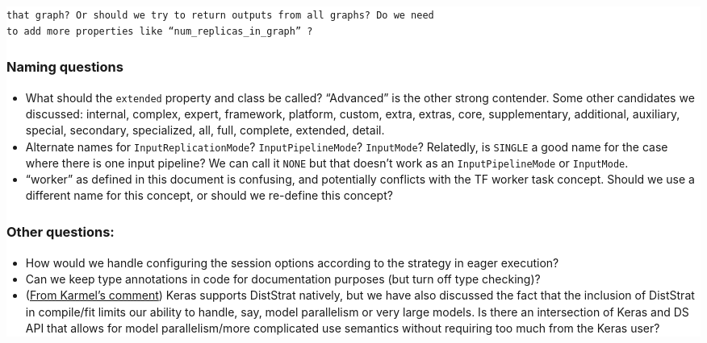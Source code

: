     that graph? Or should we try to return outputs from all graphs? Do we need
    to add more properties like “num_replicas_in_graph” ?


### Naming questions
*   What should the `extended` property and class be called? “Advanced” is the other strong contender. Some other candidates we discussed: internal, complex, expert, framework, platform, custom, extra, extras, core, supplementary, additional, auxiliary, special, secondary, specialized, all, full, complete, extended, detail.
*   Alternate names for `InputReplicationMode`? `InputPipelineMode`? `InputMode`? Relatedly, is `SINGLE` a good name for the case where there is one input pipeline? We can call it `NONE` but that doesn’t work as an `InputPipelineMode` or `InputMode`.
*   “worker” as defined in this document is confusing, and potentially conflicts with the TF worker task concept. Should we use a different name for this concept, or should we re-define this concept?

### Other questions:
*   How would we handle configuring the session options according to the strategy in eager execution?
*   Can we keep type annotations in code for documentation purposes (but turn off type checking)? 
*   ([From Karmel’s comment](https://github.com/tensorflow/community/pull/25#discussion_r228659379)) Keras supports DistStrat natively, but we have also discussed the fact that the inclusion of DistStrat in compile/fit limits our ability to handle, say, model parallelism or very large models. Is there an intersection of Keras and DS API that allows for model parallelism/more complicated use semantics without requiring too much from the Keras user?

